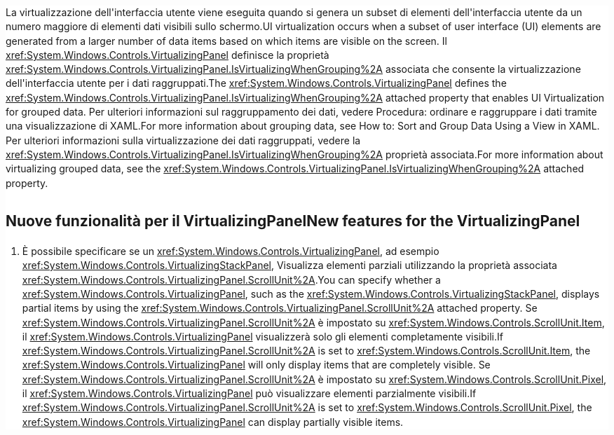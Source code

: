  <span data-ttu-id="1e8cb-123">La virtualizzazione dell'interfaccia utente viene eseguita quando si genera un subset di elementi dell'interfaccia utente da un numero maggiore di elementi dati visibili sullo schermo.</span><span class="sxs-lookup"><span data-stu-id="1e8cb-123">UI virtualization occurs when  a subset of user interface (UI) elements are generated from a larger number of data items based on which items are visible on the screen.</span></span> <span data-ttu-id="1e8cb-124">Il <xref:System.Windows.Controls.VirtualizingPanel> definisce la proprietà <xref:System.Windows.Controls.VirtualizingPanel.IsVirtualizingWhenGrouping%2A> associata che consente la virtualizzazione dell'interfaccia utente per i dati raggruppati.</span><span class="sxs-lookup"><span data-stu-id="1e8cb-124">The <xref:System.Windows.Controls.VirtualizingPanel> defines the <xref:System.Windows.Controls.VirtualizingPanel.IsVirtualizingWhenGrouping%2A> attached property that enables UI Virtualization for grouped data.</span></span>  <span data-ttu-id="1e8cb-125">Per ulteriori informazioni sul raggruppamento dei dati, vedere Procedura: ordinare e raggruppare i dati tramite una visualizzazione di XAML.</span><span class="sxs-lookup"><span data-stu-id="1e8cb-125">For more information about grouping data, see How to: Sort and Group Data Using a View in XAML.</span></span>  <span data-ttu-id="1e8cb-126">Per ulteriori informazioni sulla virtualizzazione dei dati raggruppati, vedere la <xref:System.Windows.Controls.VirtualizingPanel.IsVirtualizingWhenGrouping%2A> proprietà associata.</span><span class="sxs-lookup"><span data-stu-id="1e8cb-126">For more information about virtualizing grouped data, see the <xref:System.Windows.Controls.VirtualizingPanel.IsVirtualizingWhenGrouping%2A> attached property.</span></span>  
  
<a name="VirtualizingPanel"></a>   
## <a name="new-features-for-the-virtualizingpanel"></a><span data-ttu-id="1e8cb-127">Nuove funzionalità per il VirtualizingPanel</span><span class="sxs-lookup"><span data-stu-id="1e8cb-127">New features for the VirtualizingPanel</span></span>  
  
1. <span data-ttu-id="1e8cb-128">È possibile specificare se un <xref:System.Windows.Controls.VirtualizingPanel>, ad esempio <xref:System.Windows.Controls.VirtualizingStackPanel>, Visualizza elementi parziali utilizzando la proprietà associata <xref:System.Windows.Controls.VirtualizingPanel.ScrollUnit%2A>.</span><span class="sxs-lookup"><span data-stu-id="1e8cb-128">You can specify whether a <xref:System.Windows.Controls.VirtualizingPanel>, such as the <xref:System.Windows.Controls.VirtualizingStackPanel>, displays partial items by using the <xref:System.Windows.Controls.VirtualizingPanel.ScrollUnit%2A> attached property.</span></span> <span data-ttu-id="1e8cb-129">Se <xref:System.Windows.Controls.VirtualizingPanel.ScrollUnit%2A> è impostato su <xref:System.Windows.Controls.ScrollUnit.Item>, il <xref:System.Windows.Controls.VirtualizingPanel> visualizzerà solo gli elementi completamente visibili.</span><span class="sxs-lookup"><span data-stu-id="1e8cb-129">If <xref:System.Windows.Controls.VirtualizingPanel.ScrollUnit%2A> is set to <xref:System.Windows.Controls.ScrollUnit.Item>, the <xref:System.Windows.Controls.VirtualizingPanel> will only display items that are completely visible.</span></span> <span data-ttu-id="1e8cb-130">Se <xref:System.Windows.Controls.VirtualizingPanel.ScrollUnit%2A> è impostato su <xref:System.Windows.Controls.ScrollUnit.Pixel>, il <xref:System.Windows.Controls.VirtualizingPanel> può visualizzare elementi parzialmente visibili.</span><span class="sxs-lookup"><span data-stu-id="1e8cb-130">If <xref:System.Windows.Controls.VirtualizingPanel.ScrollUnit%2A> is set to <xref:System.Windows.Controls.ScrollUnit.Pixel>, the <xref:System.Windows.Controls.VirtualizingPanel> can display partially visible items.</span></span>  
  